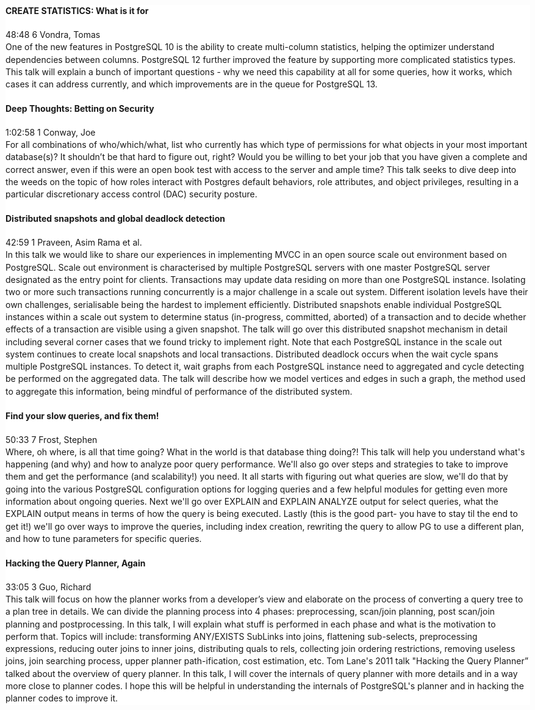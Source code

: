     
#### CREATE STATISTICS: What is it for    
 48:48  6  Vondra, Tomas    
One of the new features in PostgreSQL 10 is the ability to create multi-column statistics, helping the optimizer understand dependencies between columns. PostgreSQL 12 further improved the feature by supporting more complicated statistics types. This talk will explain a bunch of important questions - why we need this capability at all for some queries, how it works, which cases it can address currently, and which improvements are in the queue for PostgreSQL 13.    
      
    
#### Deep Thoughts: Betting on Security    
 1:02:58  1  Conway, Joe    
For all combinations of who/which/what, list who currently has which type of permissions for what objects in your most important database(s)? It shouldn’t be that hard to figure out, right? Would you be willing to bet your job that you have given a complete and correct answer, even if this were an open book test with access to the server and ample time? This talk seeks to dive deep into the weeds on the topic of how roles interact with Postgres default behaviors, role attributes, and object privileges, resulting in a particular discretionary access control (DAC) security posture.    
      
    
#### Distributed snapshots and global deadlock detection    
 42:59  1  Praveen, Asim Rama et al.    
In this talk we would like to share our experiences in implementing MVCC in an open source scale out environment based on PostgreSQL. Scale out environment is characterised by multiple PostgreSQL servers with one master PostgreSQL server designated as the entry point for clients. Transactions may update data residing on more than one PostgreSQL instance. Isolating two or more such transactions running concurrently is a major challenge in a scale out system. Different isolation levels have their own challenges, serialisable being the hardest to implement efficiently. Distributed snapshots enable individual PostgreSQL instances within a scale out system to determine status (in-progress, committed, aborted) of a transaction and to decide whether effects of a transaction are visible using a given snapshot. The talk will go over this distributed snapshot mechanism in detail including several corner cases that we found tricky to implement right. Note that each PostgreSQL instance in the scale out system continues to create local snapshots and local transactions. Distributed deadlock occurs when the wait cycle spans multiple PostgreSQL instances. To detect it, wait graphs from each PostgreSQL instance need to aggregated and cycle detecting be performed on the aggregated data. The talk will describe how we model vertices and edges in such a graph, the method used to aggregate this information, being mindful of performance of the distributed system.    
      
    
#### Find your slow queries, and fix them!    
 50:33  7  Frost, Stephen    
Where, oh where, is all that time going? What in the world is that database thing doing?! This talk will help you understand what's happening (and why) and how to analyze poor query performance. We'll also go over steps and strategies to take to improve them and get the performance (and scalability!) you need. It all starts with figuring out what queries are slow, we'll do that by going into the various PostgreSQL configuration options for logging queries and a few helpful modules for getting even more information about ongoing queries. Next we'll go over EXPLAIN and EXPLAIN ANALYZE output for select queries, what the EXPLAIN output means in terms of how the query is being executed. Lastly (this is the good part- you have to stay til the end to get it!) we'll go over ways to improve the queries, including index creation, rewriting the query to allow PG to use a different plan, and how to tune parameters for specific queries.    
      
    
#### Hacking the Query Planner, Again    
 33:05  3  Guo, Richard    
This talk will focus on how the planner works from a developer’s view and elaborate on the process of converting a query tree to a plan tree in details. We can divide the planning process into 4 phases: preprocessing, scan/join planning, post scan/join planning and postprocessing. In this talk, I will explain what stuff is performed in each phase and what is the motivation to perform that. Topics will include: transforming ANY/EXISTS SubLinks into joins, flattening sub-selects, preprocessing expressions, reducing outer joins to inner joins, distributing quals to rels, collecting join ordering restrictions, removing useless joins, join searching process, upper planner path-ification, cost estimation, etc. Tom Lane's 2011 talk "Hacking the Query Planner” talked about the overview of query planner. In this talk, I will cover the internals of query planner with more details and in a way more close to planner codes. I hope this will be helpful in understanding the internals of PostgreSQL's planner and in hacking the planner codes to improve it.    